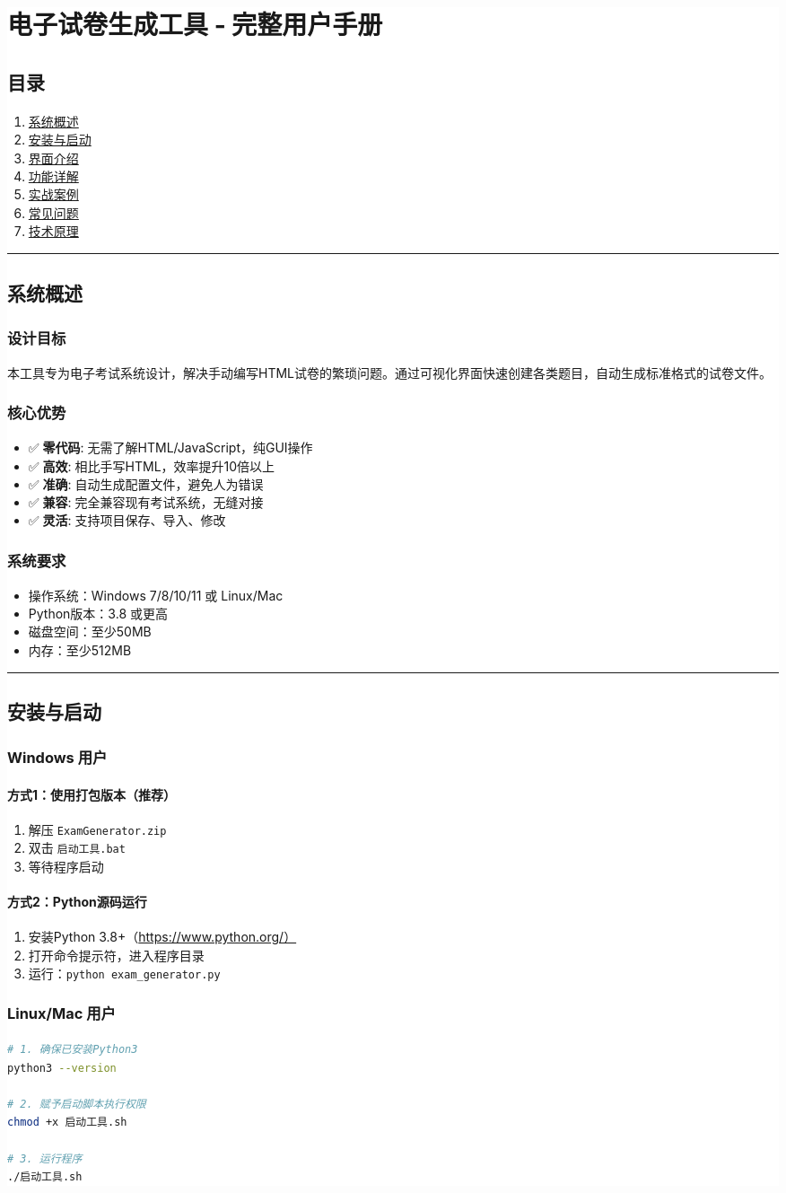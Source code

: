 # 电子试卷生成工具 - 完整用户手册

## 目录
1. [系统概述](#系统概述)
2. [安装与启动](#安装与启动)
3. [界面介绍](#界面介绍)
4. [功能详解](#功能详解)
5. [实战案例](#实战案例)
6. [常见问题](#常见问题)
7. [技术原理](#技术原理)

---

## 系统概述

### 设计目标
本工具专为电子考试系统设计，解决手动编写HTML试卷的繁琐问题。通过可视化界面快速创建各类题目，自动生成标准格式的试卷文件。

### 核心优势
- ✅ **零代码**: 无需了解HTML/JavaScript，纯GUI操作
- ✅ **高效**: 相比手写HTML，效率提升10倍以上
- ✅ **准确**: 自动生成配置文件，避免人为错误
- ✅ **兼容**: 完全兼容现有考试系统，无缝对接
- ✅ **灵活**: 支持项目保存、导入、修改

### 系统要求
- 操作系统：Windows 7/8/10/11 或 Linux/Mac
- Python版本：3.8 或更高
- 磁盘空间：至少50MB
- 内存：至少512MB

---

## 安装与启动

### Windows 用户

#### 方式1：使用打包版本（推荐）
1. 解压 `ExamGenerator.zip`
2. 双击 `启动工具.bat`
3. 等待程序启动

#### 方式2：Python源码运行
1. 安装Python 3.8+（https://www.python.org/）
2. 打开命令提示符，进入程序目录
3. 运行：`python exam_generator.py`

### Linux/Mac 用户
```bash
# 1. 确保已安装Python3
python3 --version

# 2. 赋予启动脚本执行权限
chmod +x 启动工具.sh

# 3. 运行程序
./启动工具.sh
```
